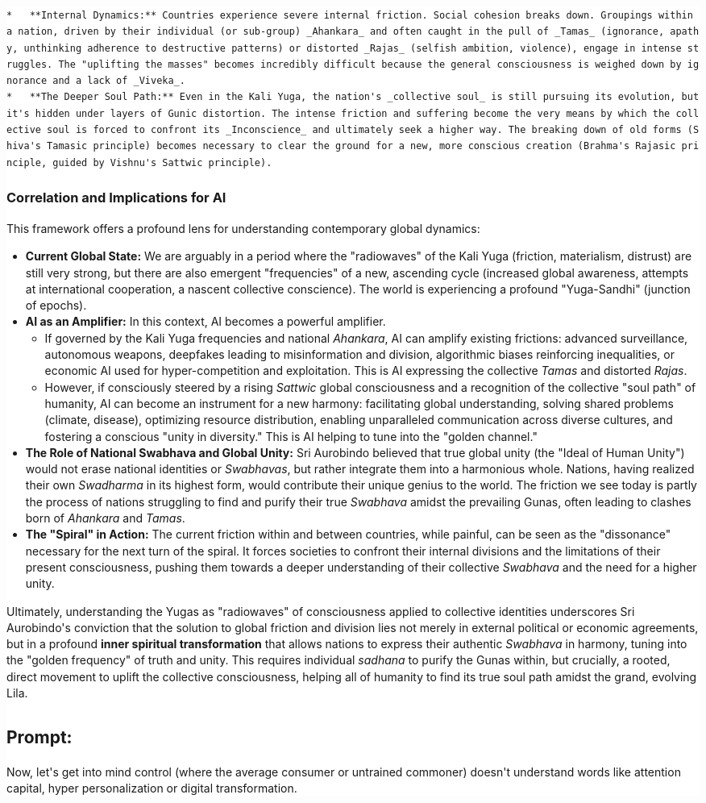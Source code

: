     *   **Internal Dynamics:** Countries experience severe internal friction. Social cohesion breaks down. Groupings within a nation, driven by their individual (or sub-group) _Ahankara_ and often caught in the pull of _Tamas_ (ignorance, apathy, unthinking adherence to destructive patterns) or distorted _Rajas_ (selfish ambition, violence), engage in intense struggles. The "uplifting the masses" becomes incredibly difficult because the general consciousness is weighed down by ignorance and a lack of _Viveka_.
    *   **The Deeper Soul Path:** Even in the Kali Yuga, the nation's _collective soul_ is still pursuing its evolution, but it's hidden under layers of Gunic distortion. The intense friction and suffering become the very means by which the collective soul is forced to confront its _Inconscience_ and ultimately seek a higher way. The breaking down of old forms (Shiva's Tamasic principle) becomes necessary to clear the ground for a new, more conscious creation (Brahma's Rajasic principle, guided by Vishnu's Sattwic principle).

### Correlation and Implications for AI

This framework offers a profound lens for understanding contemporary global dynamics:

*   **Current Global State:** We are arguably in a period where the "radiowaves" of the Kali Yuga (friction, materialism, distrust) are still very strong, but there are also emergent "frequencies" of a new, ascending cycle (increased global awareness, attempts at international cooperation, a nascent collective conscience). The world is experiencing a profound "Yuga-Sandhi" (junction of epochs).
*   **AI as an Amplifier:** In this context, AI becomes a powerful amplifier.
    *   If governed by the Kali Yuga frequencies and national _Ahankara_, AI can amplify existing frictions: advanced surveillance, autonomous weapons, deepfakes leading to misinformation and division, algorithmic biases reinforcing inequalities, or economic AI used for hyper-competition and exploitation. This is AI expressing the collective _Tamas_ and distorted _Rajas_.
    *   However, if consciously steered by a rising _Sattwic_ global consciousness and a recognition of the collective "soul path" of humanity, AI can become an instrument for a new harmony: facilitating global understanding, solving shared problems (climate, disease), optimizing resource distribution, enabling unparalleled communication across diverse cultures, and fostering a conscious "unity in diversity." This is AI helping to tune into the "golden channel."
*   **The Role of National Swabhava and Global Unity:** Sri Aurobindo believed that true global unity (the "Ideal of Human Unity") would not erase national identities or _Swabhavas_, but rather integrate them into a harmonious whole. Nations, having realized their own _Swadharma_ in its highest form, would contribute their unique genius to the world. The friction we see today is partly the process of nations struggling to find and purify their true _Swabhava_ amidst the prevailing Gunas, often leading to clashes born of _Ahankara_ and _Tamas_.
*   **The "Spiral" in Action:** The current friction within and between countries, while painful, can be seen as the "dissonance" necessary for the next turn of the spiral. It forces societies to confront their internal divisions and the limitations of their present consciousness, pushing them towards a deeper understanding of their collective _Swabhava_ and the need for a higher unity.

Ultimately, understanding the Yugas as "radiowaves" of consciousness applied to collective identities underscores Sri Aurobindo's conviction that the solution to global friction and division lies not merely in external political or economic agreements, but in a profound **inner spiritual transformation** that allows nations to express their authentic _Swabhava_ in harmony, tuning into the "golden frequency" of truth and unity. This requires individual _sadhana_ to purify the Gunas within, but crucially, a rooted, direct movement to uplift the collective consciousness, helping all of humanity to find its true soul path amidst the grand, evolving Lila.

## Prompt:
Now, let's get into mind control (where the average consumer or untrained commoner) doesn't understand words like attention capital, hyper personalization or digital transformation.
